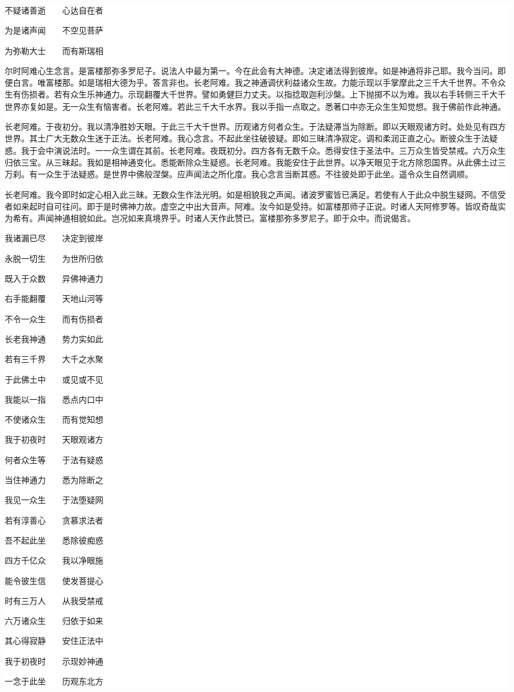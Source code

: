 不疑诸善逝　　心达自在者  

为是诸声闻　　不空见菩萨  

为弥勒大士　　而有斯瑞相  

尔时阿难心生念言。是富楼那弥多罗尼子。说法人中最为第一。今在此会有大神德。决定诸法得到彼岸。如是神通将非己耶。我今当问。即便白言。唯富楼那。如是瑞相大德为乎。答言非也。长老阿难。我之神通调伏利益诸众生故。力能示现以手掌摩此之三千大千世界。不令众生有伤损者。若有众生乐神通力。示现翻覆大千世界。譬如勇健巨力丈夫。以指捻取迦利沙槃。上下抛掷不以为难。我以右手转侧三千大千世界亦复如是。无一众生有恼害者。长老阿难。若此三千大千水界。我以手指一点取之。悉著口中亦无众生生知觉想。我于佛前作此神通。  

长老阿难。于夜初分。我以清净胜妙天眼。于此三千大千世界。历观诸方何者众生。于法疑滞当为除断。即以天眼观诸方时。处处见有四方世界。其土广大无数众生迷于正法。长老阿难。我心念言。不起此坐往破彼疑。即如三昧清净寂定。调和柔润正直之心。断彼众生于法疑惑。我于会中演说法时。一一众生谓在其前。长老阿难。夜既初分。四方各有无数千众。悉得安住于圣法中。三万众生皆受禁戒。六万众生归依三宝。从三昧起。我如是相神通变化。悉能断除众生疑惑。长老阿难。我能安住于此世界。以净天眼见于北方除怨国界。从此佛土过三万刹。有一众生于法疑惑。是世界中佛般涅槃。应声闻法之所化度。我心念言当断其惑。不往彼处即于此坐。遥令众生自然调顺。  

长老阿难。我今即时如定心相入此三昧。无数众生作法光明。如是相貌我之声闻。诸波罗蜜皆已满足。若使有人于此众中脱生疑网。不信受者如来起时自可往问。即于是时佛神力故。虚空之中出大音声。阿难。汝今如是受持。如富楼那师子正说。时诸人天阿修罗等。皆叹奇哉实为希有。声闻神通相貌如此。岂况如来真境界乎。时诸人天作此赞已。富楼那弥多罗尼子。即于众中。而说偈言。  

我诸漏已尽　　决定到彼岸  

永脱一切生　　为世所归依  

既入于众数　　异佛神通力  

右手能翻覆　　天地山河等  

不令一众生　　而有伤损者  

长老我神通　　势力实如此  

若有三千界　　大千之水聚  

于此佛土中　　或见或不见  

我能以一指　　悉点内口中  

不使诸众生　　而有觉知想  

我于初夜时　　天眼观诸方  

何者众生等　　于法有疑惑  

当住神通力　　悉为除断之  

我见一众生　　于法堕疑网  

若有淳善心　　贪慕求法者  

吾不起此坐　　悉除彼痴惑  

四方千亿众　　我以净眼施  

能令彼生信　　使发菩提心  

时有三万人　　从我受禁戒  

六万诸众生　　归依于如来  

其心得寂静　　安住正法中  

我于初夜时　　示现妙神通  

一念于此坐　　历观东北方  
